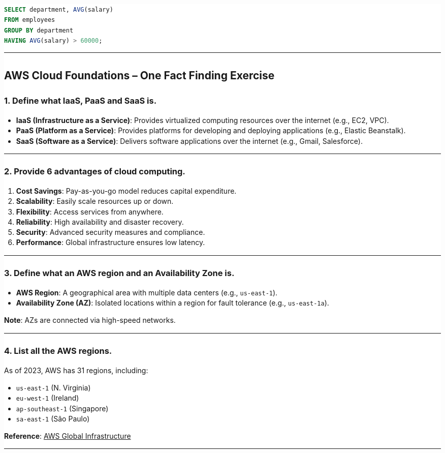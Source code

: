   ```sql
  SELECT department, AVG(salary) 
  FROM employees 
  GROUP BY department 
  HAVING AVG(salary) > 60000;
  ```

---

## AWS Cloud Foundations – One Fact Finding Exercise

### 1. Define what **IaaS, PaaS** and **SaaS** is.

- **IaaS (Infrastructure as a Service)**: Provides virtualized computing resources over the internet (e.g., EC2, VPC).
- **PaaS (Platform as a Service)**: Provides platforms for developing and deploying applications (e.g., Elastic Beanstalk).
- **SaaS (Software as a Service)**: Delivers software applications over the internet (e.g., Gmail, Salesforce).

---

### 2. Provide **6 advantages** of cloud computing.

1. **Cost Savings**: Pay-as-you-go model reduces capital expenditure.
2. **Scalability**: Easily scale resources up or down.
3. **Flexibility**: Access services from anywhere.
4. **Reliability**: High availability and disaster recovery.
5. **Security**: Advanced security measures and compliance.
6. **Performance**: Global infrastructure ensures low latency.

---

### 3. Define what an **AWS region** and an **Availability Zone** is.

- **AWS Region**: A geographical area with multiple data centers (e.g., `us-east-1`).
- **Availability Zone (AZ)**: Isolated locations within a region for fault tolerance (e.g., `us-east-1a`).

**Note**: AZs are connected via high-speed networks.

---

### 4. List all the **AWS regions**.

As of 2023, AWS has 31 regions, including:
- `us-east-1` (N. Virginia)
- `eu-west-1` (Ireland)
- `ap-southeast-1` (Singapore)
- `sa-east-1` (São Paulo)

**Reference**: [AWS Global Infrastructure](https://aws.amazon.com/about-aws/global-infrastructure/)

---